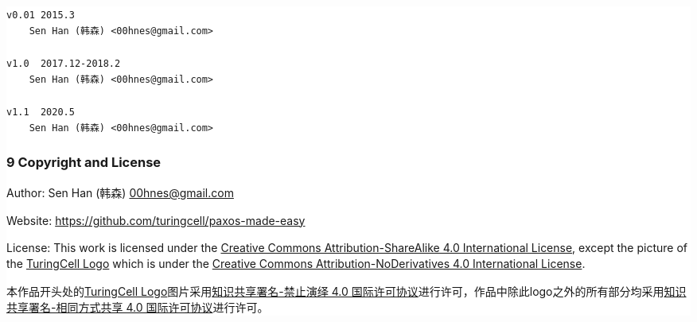 ```
v0.01 2015.3 
    Sen Han (韩森) <00hnes@gmail.com>

v1.0  2017.12-2018.2 
    Sen Han (韩森) <00hnes@gmail.com>

v1.1  2020.5 
    Sen Han (韩森) <00hnes@gmail.com>
```

### 9 Copyright and License

Author: Sen Han (韩森) <00hnes@gmail.com>

Website: https://github.com/turingcell/paxos-made-easy

License: This work is licensed under the [Creative Commons Attribution-ShareAlike 4.0 International License](https://creativecommons.org/licenses/by-sa/4.0/), except the picture of the [TuringCell Logo](https://github.com/turingcell/logo) which is under the [Creative Commons Attribution-NoDerivatives 4.0 International License](http://creativecommons.org/licenses/by-nd/4.0/).

本作品开头处的[TuringCell Logo](https://github.com/turingcell/logo)图片采用[知识共享署名-禁止演绎 4.0 国际许可协议](http://creativecommons.org/licenses/by-nd/4.0/)进行许可，作品中除此logo之外的所有部分均采用[知识共享署名-相同方式共享 4.0 国际许可协议](https://creativecommons.org/licenses/by-sa/4.0/)进行许可。

